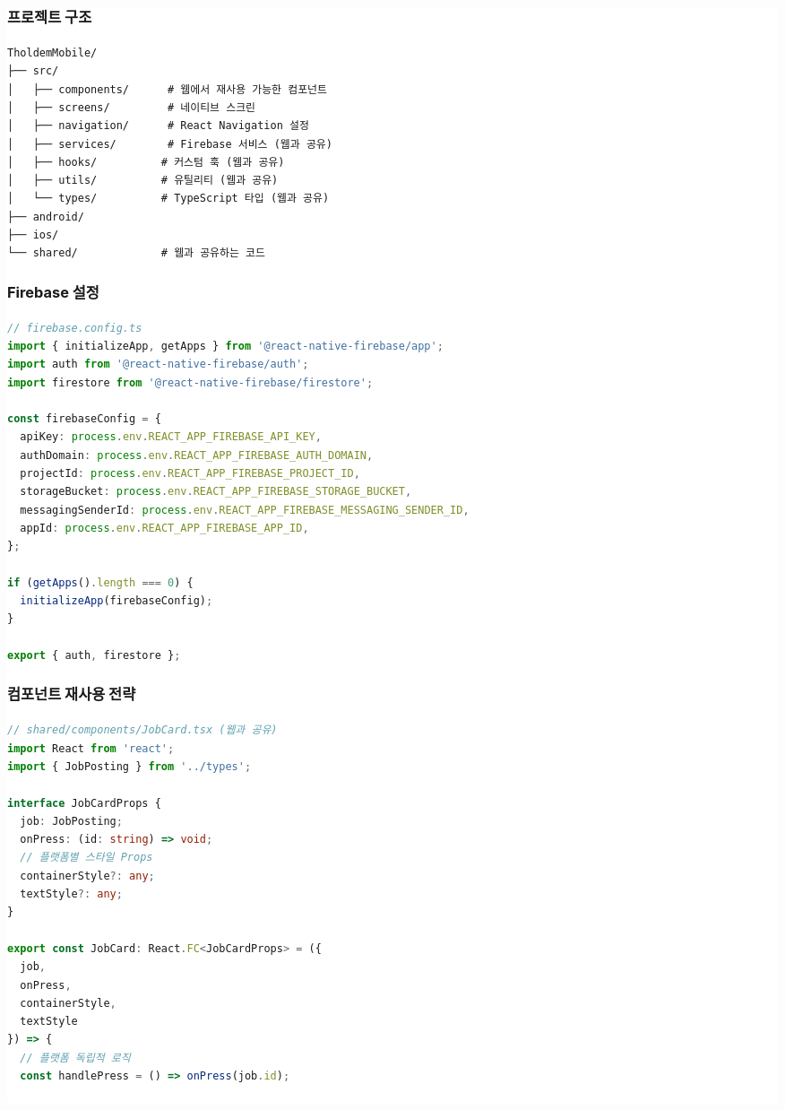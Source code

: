 ### 프로젝트 구조

```
TholdemMobile/
├── src/
│   ├── components/      # 웹에서 재사용 가능한 컴포넌트
│   ├── screens/         # 네이티브 스크린
│   ├── navigation/      # React Navigation 설정
│   ├── services/        # Firebase 서비스 (웹과 공유)
│   ├── hooks/          # 커스텀 훅 (웹과 공유)
│   ├── utils/          # 유틸리티 (웹과 공유)
│   └── types/          # TypeScript 타입 (웹과 공유)
├── android/
├── ios/
└── shared/             # 웹과 공유하는 코드
```

### Firebase 설정

```typescript
// firebase.config.ts
import { initializeApp, getApps } from '@react-native-firebase/app';
import auth from '@react-native-firebase/auth';
import firestore from '@react-native-firebase/firestore';

const firebaseConfig = {
  apiKey: process.env.REACT_APP_FIREBASE_API_KEY,
  authDomain: process.env.REACT_APP_FIREBASE_AUTH_DOMAIN,
  projectId: process.env.REACT_APP_FIREBASE_PROJECT_ID,
  storageBucket: process.env.REACT_APP_FIREBASE_STORAGE_BUCKET,
  messagingSenderId: process.env.REACT_APP_FIREBASE_MESSAGING_SENDER_ID,
  appId: process.env.REACT_APP_FIREBASE_APP_ID,
};

if (getApps().length === 0) {
  initializeApp(firebaseConfig);
}

export { auth, firestore };
```

### 컴포넌트 재사용 전략

```typescript
// shared/components/JobCard.tsx (웹과 공유)
import React from 'react';
import { JobPosting } from '../types';

interface JobCardProps {
  job: JobPosting;
  onPress: (id: string) => void;
  // 플랫폼별 스타일 Props
  containerStyle?: any;
  textStyle?: any;
}

export const JobCard: React.FC<JobCardProps> = ({ 
  job, 
  onPress, 
  containerStyle, 
  textStyle 
}) => {
  // 플랫폼 독립적 로직
  const handlePress = () => onPress(job.id);
  
```